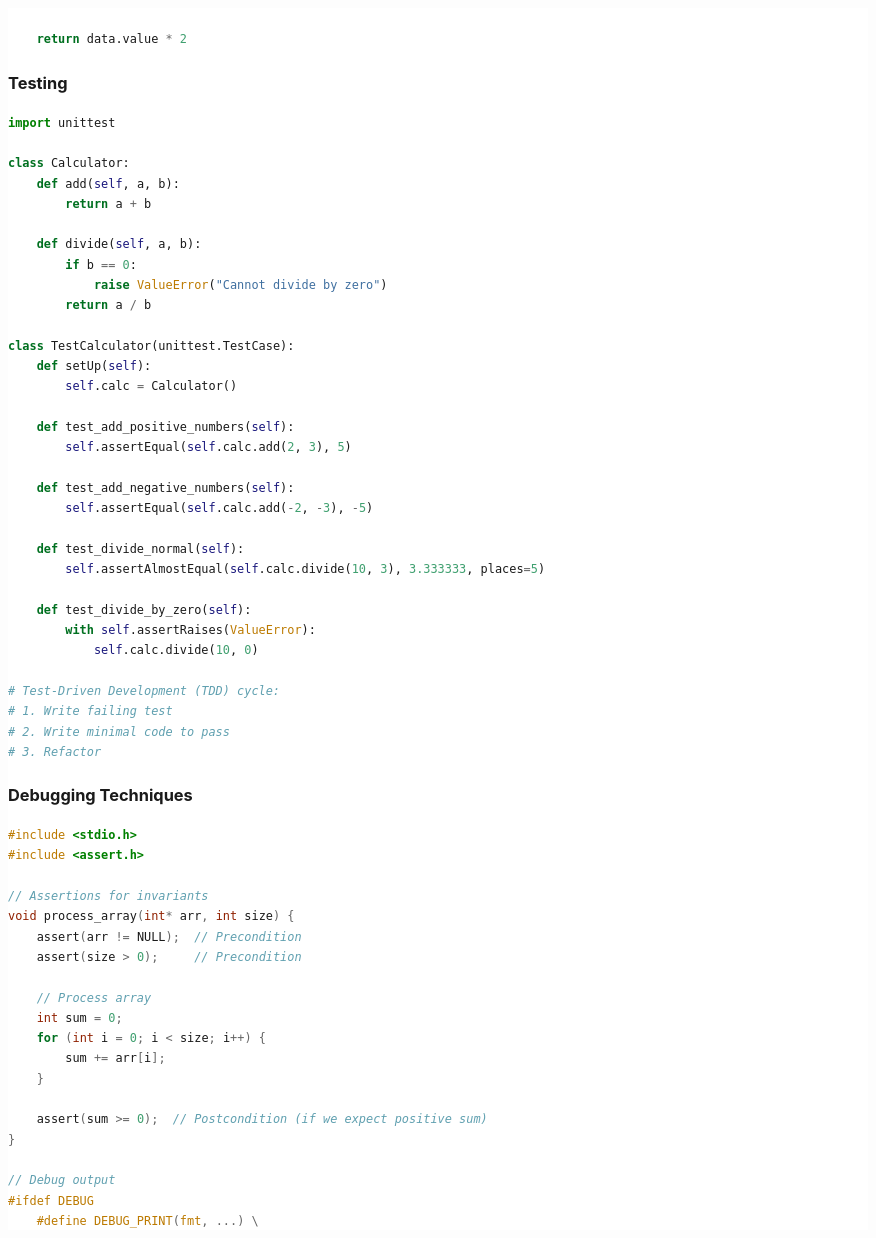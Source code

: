 ```python
    
    return data.value * 2
```

### Testing

```python
import unittest

class Calculator:
    def add(self, a, b):
        return a + b
    
    def divide(self, a, b):
        if b == 0:
            raise ValueError("Cannot divide by zero")
        return a / b

class TestCalculator(unittest.TestCase):
    def setUp(self):
        self.calc = Calculator()
    
    def test_add_positive_numbers(self):
        self.assertEqual(self.calc.add(2, 3), 5)
    
    def test_add_negative_numbers(self):
        self.assertEqual(self.calc.add(-2, -3), -5)
    
    def test_divide_normal(self):
        self.assertAlmostEqual(self.calc.divide(10, 3), 3.333333, places=5)
    
    def test_divide_by_zero(self):
        with self.assertRaises(ValueError):
            self.calc.divide(10, 0)

# Test-Driven Development (TDD) cycle:
# 1. Write failing test
# 2. Write minimal code to pass
# 3. Refactor
```

### Debugging Techniques

```c
#include <stdio.h>
#include <assert.h>

// Assertions for invariants
void process_array(int* arr, int size) {
    assert(arr != NULL);  // Precondition
    assert(size > 0);     // Precondition
    
    // Process array
    int sum = 0;
    for (int i = 0; i < size; i++) {
        sum += arr[i];
    }
    
    assert(sum >= 0);  // Postcondition (if we expect positive sum)
}

// Debug output
#ifdef DEBUG
    #define DEBUG_PRINT(fmt, ...) \
```